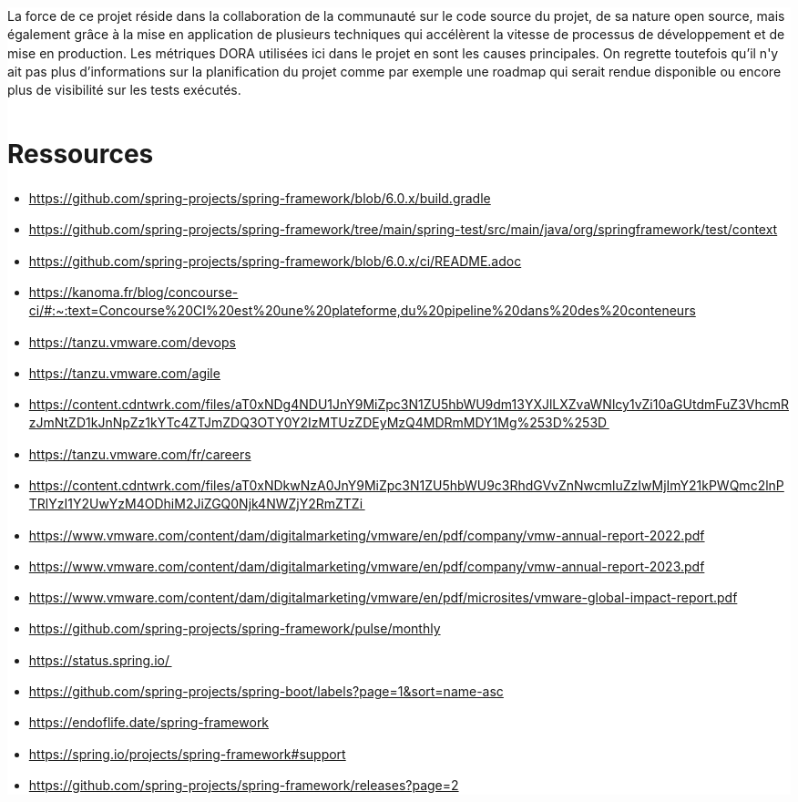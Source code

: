 La force de ce projet réside dans la collaboration de la communauté sur le code source du projet, de sa nature open source, mais également grâce à la mise en application de plusieurs techniques qui accélèrent la vitesse de processus de développement et de mise en production. Les métriques DORA utilisées ici dans le projet en sont les causes principales. On regrette toutefois qu’il n'y ait pas plus d’informations sur la planification du projet comme par exemple une roadmap qui serait rendue disponible ou encore plus de visibilité sur les tests exécutés.

# Ressources 

- https://github.com/spring-projects/spring-framework/blob/6.0.x/build.gradle  

- https://github.com/spring-projects/spring-framework/tree/main/spring-test/src/main/java/org/springframework/test/context  

- https://github.com/spring-projects/spring-framework/blob/6.0.x/ci/README.adoc  

- https://kanoma.fr/blog/concourse-ci/#:~:text=Concourse%20CI%20est%20une%20plateforme,du%20pipeline%20dans%20des%20conteneurs 

- https://tanzu.vmware.com/devops  

- https://tanzu.vmware.com/agile 

- https://content.cdntwrk.com/files/aT0xNDg4NDU1JnY9MiZpc3N1ZU5hbWU9dm13YXJlLXZvaWNlcy1vZi10aGUtdmFuZ3VhcmRzJmNtZD1kJnNpZz1kYTc4ZTJmZDQ3OTY0Y2IzMTUzZDEyMzQ4MDRmMDY1Mg%253D%253D  

- https://tanzu.vmware.com/fr/careers 

- https://content.cdntwrk.com/files/aT0xNDkwNzA0JnY9MiZpc3N1ZU5hbWU9c3RhdGVvZnNwcmluZzIwMjImY21kPWQmc2lnPTRlYzI1Y2UwYzM4ODhiM2JiZGQ0Njk4NWZjY2RmZTZi  

- https://www.vmware.com/content/dam/digitalmarketing/vmware/en/pdf/company/vmw-annual-report-2022.pdf 

- https://www.vmware.com/content/dam/digitalmarketing/vmware/en/pdf/company/vmw-annual-report-2023.pdf 

- https://www.vmware.com/content/dam/digitalmarketing/vmware/en/pdf/microsites/vmware-global-impact-report.pdf 

- https://github.com/spring-projects/spring-framework/pulse/monthly  

- https://status.spring.io/  

- https://github.com/spring-projects/spring-boot/labels?page=1&sort=name-asc 

- https://endoflife.date/spring-framework  

- https://spring.io/projects/spring-framework#support  

- https://github.com/spring-projects/spring-framework/releases?page=2

